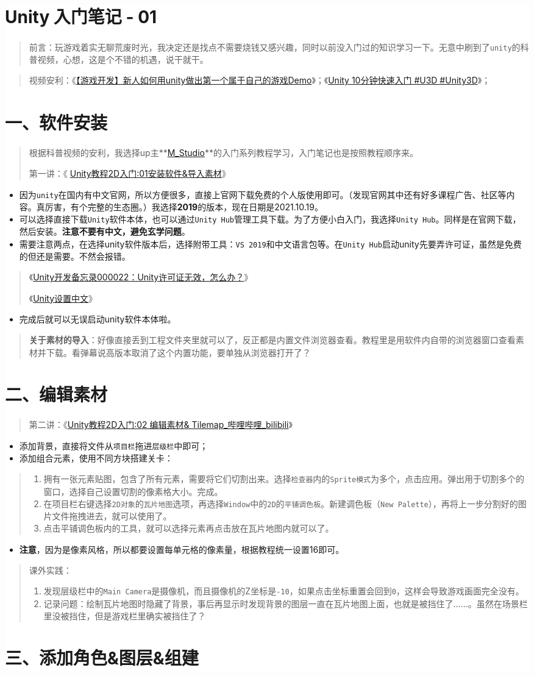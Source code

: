 # Unity 入门笔记 - 01

> 前言：玩游戏着实无聊荒废时光，我决定还是找点不需要烧钱又感兴趣，同时以前没入门过的知识学习一下。无意中刷到了`unity`的科普视频，心想，这是个不错的机遇，说干就干。

> 视频安利：《[【游戏开发】新人如何用unity做出第一个属于自己的游戏Demo](https://www.bilibili.com/video/BV1WK4y1a7Hq)》；《[Unity 10分钟快速入门 #U3D #Unity3D](https://www.bilibili.com/video/BV1PL4y1e7hy)》；



# 一、软件安装

> 根据科普视频的安利，我选择up主**[M_Studio](https://space.bilibili.com/370283072?spm_id_from=333.788.b_765f7570696e666f.2)**的入门系列教程学习，入门笔记也是按照教程顺序来。
>
> 第一讲：《 [Unity教程2D入门:01安装软件&导入素材](https://www.bilibili.com/video/BV1W4411Z7UC?spm_id_from=333.999.0.0)》

- 因为`unity`在国内有中文官网，所以方便很多，直接上官网下载免费的个人版使用即可。（发现官网其中还有好多课程广告、社区等内容。真厉害，有个完整的生态圈。）我选择**2019**的版本，现在日期是2021.10.19。
- 可以选择直接下载`Unity`软件本体，也可以通过`Unity Hub`管理工具下载。为了方便小白入门，我选择`Unity Hub`。同样是在官网下载，然后安装。**注意不要有中文，避免玄学问题**。
- 需要注意两点，在选择unity软件版本后，选择附带工具：`VS 2019`和中文语言包等。在`Unity Hub`启动unity先要弄许可证，虽然是免费的但还是需要。不然会报错。

> 《[Unity开发备忘录000022：Unity许可证无效，怎么办？](https://blog.csdn.net/sunbowen63/article/details/97884511)》
>
> 《[Unity设置中文](https://blog.csdn.net/u013654125/article/details/109892758)》

- 完成后就可以无误启动unity软件本体啦。

> **关于素材的导入**：好像直接丢到工程文件夹里就可以了，反正都是内置文件浏览器查看。教程里是用软件内自带的浏览器窗口查看素材并下载。看弹幕说高版本取消了这个内置功能，要单独从浏览器打开了？



# 二、编辑素材

> 第二讲：《[Unity教程2D入门:02 编辑素材& Tilemap_哔哩哔哩_bilibili](https://www.bilibili.com/video/BV1W4411Z7xs?spm_id_from=333.999.0.0)》

- 添加背景，直接将文件从`项目栏`拖进`层级栏`中即可；
- 添加组合元素，使用不同方块搭建关卡：

> 1. 拥有一张元素贴图，包含了所有元素，需要将它们切割出来。选择`检查器`内的`Sprite模式`为多个，点击应用。弹出用于切割多个的窗口，选择自己设置切割的像素格大小。完成。
> 2. 在项目栏右键选择`2D对象`的`瓦片地图`选项，再选择`Window`中的`2D`的`平铺调色板`。新建调色板（`New Palette`），再将上一步分割好的图片文件拖拽进去，就可以使用了。
> 3. 点击平铺调色板内的工具，就可以选择元素再点击放在瓦片地图内就可以了。

- **注意**，因为是像素风格，所以都要设置每单元格的像素量，根据教程统一设置16即可。

> 课外实践：
>
> 1. 发现层级栏中的`Main Camera`是摄像机，而且摄像机的Z坐标是`-10`，如果点击坐标重置会回到`0`，这样会导致游戏画面完全没有。
> 2. 记录问题：绘制瓦片地图时隐藏了背景，事后再显示时发现背景的图层一直在瓦片地图上面，也就是被挡住了……。虽然在场景栏里没被挡住，但是游戏栏里确实被挡住了？



# 三、添加角色&图层&组建
